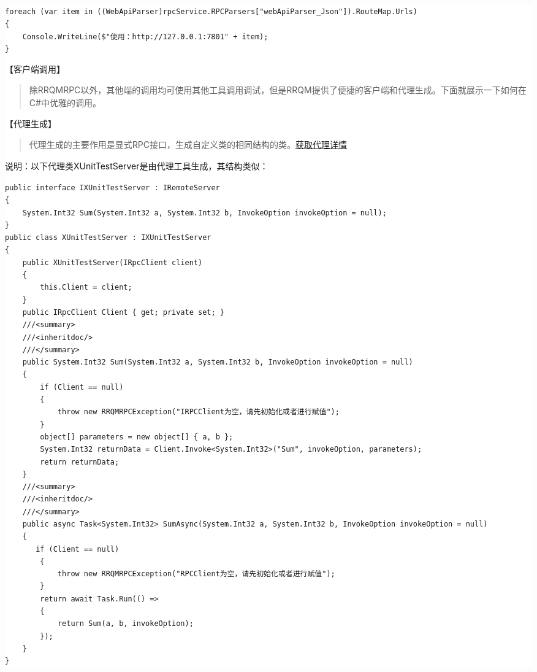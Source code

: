 ```
foreach (var item in ((WebApiParser)rpcService.RPCParsers["webApiParser_Json"]).RouteMap.Urls)
{
    Console.WriteLine($"使用：http://127.0.0.1:7801" + item);
}

```

【客户端调用】

> 除RRQMRPC以外，其他端的调用均可使用其他工具调用调试，但是RRQM提供了便捷的客户端和代理生成。下面就展示一下如何在C#中优雅的调用。

【代理生成】

> 代理生成的主要作用是显式RPC接口，生成自定义类的相同结构的类。[获取代理详情](https://blog.csdn.net/qq_40374647/article/details/109143243#:~:text=%E5%B9%B3%E5%8F%B0%E3%80%81%E8%B7%A8%E8%AF%AD%E8%A8%80%EF%BC%89-,%E5%85%AD%E3%80%81%E8%8E%B7%E5%8F%96%E4%BB%A3%E7%90%86,-%E4%BD%BF%E7%94%A8RPC%E7%9A%84)

说明：以下代理类XUnitTestServer是由代理工具生成，其结构类似：


```
public interface IXUnitTestServer : IRemoteServer
{
    System.Int32 Sum(System.Int32 a, System.Int32 b, InvokeOption invokeOption = null);
}
public class XUnitTestServer : IXUnitTestServer
{
    public XUnitTestServer(IRpcClient client)
    {
        this.Client = client;
    }
    public IRpcClient Client { get; private set; }
    ///<summary>
    ///<inheritdoc/>
    ///</summary>
    public System.Int32 Sum(System.Int32 a, System.Int32 b, InvokeOption invokeOption = null)
    {
        if (Client == null)
        {
            throw new RRQMRPCException("IRPCClient为空，请先初始化或者进行赋值");
        }
        object[] parameters = new object[] { a, b };
        System.Int32 returnData = Client.Invoke<System.Int32>("Sum", invokeOption, parameters);
        return returnData;
    }
    ///<summary>
    ///<inheritdoc/>
    ///</summary>
    public async Task<System.Int32> SumAsync(System.Int32 a, System.Int32 b, InvokeOption invokeOption = null)
    {
       if (Client == null)
        {
            throw new RRQMRPCException("RPCClient为空，请先初始化或者进行赋值");
        }
        return await Task.Run(() =>
        {
            return Sum(a, b, invokeOption);
        });
    }
}
```
